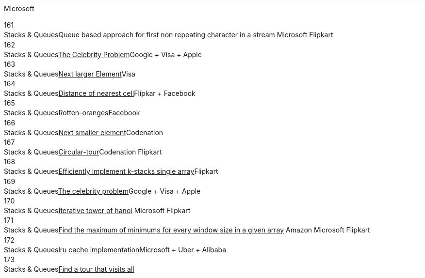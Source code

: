 Microsoft</td><td class="s2"></td></tr><tr style="height: 20px"><th id="0R160" style="height: 20px;" class="row-headers-background"><div class="row-header-wrapper" style="line-height: 20px">161</div></th><td class="s3">Stacks &amp; Queues</td><td class="s7"><a target="_blank" href="https://www.geeksforgeeks.org/queue-based-approach-for-first-non-repeating-character-in-a-stream/">Queue based approach for first non repeating character in a stream</a></td><td class="s8"> Microsoft Flipkart</td><td class="s2"></td></tr><tr style="height: 20px"><th id="0R161" style="height: 20px;" class="row-headers-background"><div class="row-header-wrapper" style="line-height: 20px">162</div></th><td class="s3">Stacks &amp; Queues</td><td class="s7"><a target="_blank" href="https://practice.geeksforgeeks.org/problems/the-celebrity-problem/1">The Celebrity Problem</a></td><td class="s8">Google + Visa + Apple</td><td class="s2"></td></tr><tr style="height: 20px"><th id="0R162" style="height: 20px;" class="row-headers-background"><div class="row-header-wrapper" style="line-height: 20px">163</div></th><td class="s3">Stacks &amp; Queues</td><td class="s7"><a target="_blank" href="https://practice.geeksforgeeks.org/problems/next-larger-element-1587115620/1">Next larger Element</a></td><td class="s8">Visa</td><td class="s2"></td></tr><tr style="height: 20px"><th id="0R163" style="height: 20px;" class="row-headers-background"><div class="row-header-wrapper" style="line-height: 20px">164</div></th><td class="s3">Stacks &amp; Queues</td><td class="s7"><a target="_blank" href="https://practice.geeksforgeeks.org/problems/distance-of-nearest-cell-having-1-1587115620/1">Distance of nearest cell</a></td><td class="s8">Flipkar + Facebook</td><td class="s2"></td></tr><tr style="height: 20px"><th id="0R164" style="height: 20px;" class="row-headers-background"><div class="row-header-wrapper" style="line-height: 20px">165</div></th><td class="s3">Stacks &amp; Queues</td><td class="s7"><a target="_blank" href="https://practice.geeksforgeeks.org/problems/rotten-oranges2536/1">Rotten-oranges</a></td><td class="s8">Facebook</td><td class="s2"></td></tr><tr style="height: 20px"><th id="0R165" style="height: 20px;" class="row-headers-background"><div class="row-header-wrapper" style="line-height: 20px">166</div></th><td class="s3">Stacks &amp; Queues</td><td class="s7"><a target="_blank" href="https://www.geeksforgeeks.org/next-smaller-element/">Next smaller element</a></td><td class="s8">Codenation</td><td class="s2"></td></tr><tr style="height: 20px"><th id="0R166" style="height: 20px;" class="row-headers-background"><div class="row-header-wrapper" style="line-height: 20px">167</div></th><td class="s3">Stacks &amp; Queues</td><td class="s7"><a target="_blank" href="https://practice.geeksforgeeks.org/problems/circular-tour/1">Circular-tour</a></td><td class="s8">Codenation Flipkart</td><td class="s2"></td></tr><tr style="height: 20px"><th id="0R167" style="height: 20px;" class="row-headers-background"><div class="row-header-wrapper" style="line-height: 20px">168</div></th><td class="s5">Stacks &amp; Queues</td><td class="s7"><a target="_blank" href="https://www.geeksforgeeks.org/efficiently-implement-k-stacks-single-array/">Efficiently implement k-stacks single array</a></td><td class="s8">Flipkart</td><td class="s2"></td></tr><tr style="height: 20px"><th id="0R168" style="height: 20px;" class="row-headers-background"><div class="row-header-wrapper" style="line-height: 20px">169</div></th><td class="s5">Stacks &amp; Queues</td><td class="s7"><a target="_blank" href="http://geeksforgeeks.org/the-celebrity-problem/">The celebrity problem</a></td><td class="s8">Google + Visa + Apple</td><td class="s2"></td></tr><tr style="height: 20px"><th id="0R169" style="height: 20px;" class="row-headers-background"><div class="row-header-wrapper" style="line-height: 20px">170</div></th><td class="s5">Stacks &amp; Queues</td><td class="s7"><a target="_blank" href="https://www.geeksforgeeks.org/iterative-tower-of-hanoi/">Iterative tower of hanoi</a></td><td class="s8"> Microsoft Flipkart</td><td class="s2"></td></tr><tr style="height: 20px"><th id="0R170" style="height: 20px;" class="row-headers-background"><div class="row-header-wrapper" style="line-height: 20px">171</div></th><td class="s5">Stacks &amp; Queues</td><td class="s7"><a target="_blank" href="https://www.geeksforgeeks.org/find-the-maximum-of-minimums-for-every-window-size-in-a-given-array/">Find the maximum of minimums for every window size in a given array</a></td><td class="s8"> Amazon Microsoft Flipkart</td><td class="s2"></td></tr><tr style="height: 20px"><th id="0R171" style="height: 20px;" class="row-headers-background"><div class="row-header-wrapper" style="line-height: 20px">172</div></th><td class="s5">Stacks &amp; Queues</td><td class="s7"><a target="_blank" href="https://www.geeksforgeeks.org/lru-cache-implementation/">lru cache implementation</a></td><td class="s8">Microsoft + Uber + Alibaba</td><td class="s2"></td></tr><tr style="height: 20px"><th id="0R172" style="height: 20px;" class="row-headers-background"><div class="row-header-wrapper" style="line-height: 20px">173</div></th><td class="s5">Stacks &amp; Queues</td><td class="s7"><a target="_blank" href="https://www.geeksforgeeks.org/find-a-tour-that-visits-all-stations/">Find a tour that visits all